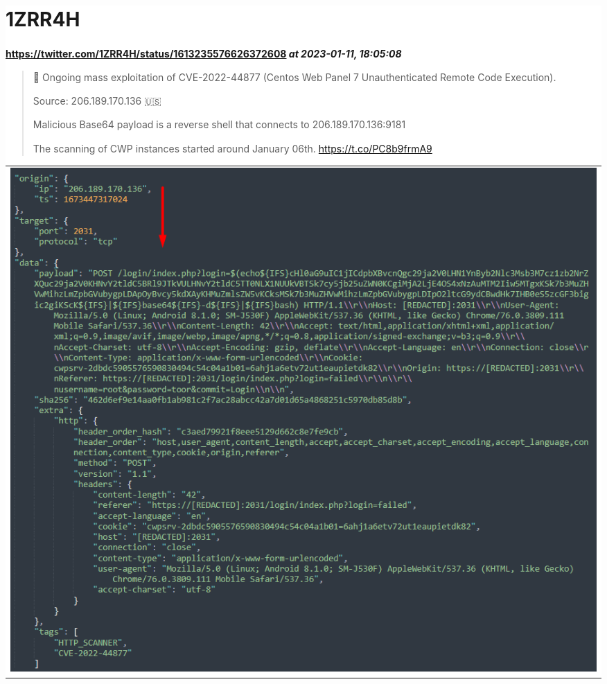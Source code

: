 
# 1ZRR4H
**https://twitter.com/1ZRR4H/status/1613235576626372608 _at 2023-01-11, 18:05:08_**
<blockquote>
🚨 Ongoing mass exploitation of CVE-2022-44877 (Centos Web Panel 7 Unauthenticated Remote Code Execution).

Source: 206.189.170.136 🇺🇸

Malicious Base64 payload is a reverse shell that connects to 206.189.170.136:9181

The scanning of CWP instances started around January 06th. https://t.co/PC8b9frmA9
</blockquote>

<table><tr>
<td><img src="pictures/b942e153a1077a9f7a4c376436938c90e06b805523e6a9c262aa83f8bf188d46.jpg" alt="b942e153a1077a9f7a4c376436938c90e06b805523e6a9c262aa83f8bf188d46.jpg"></td>